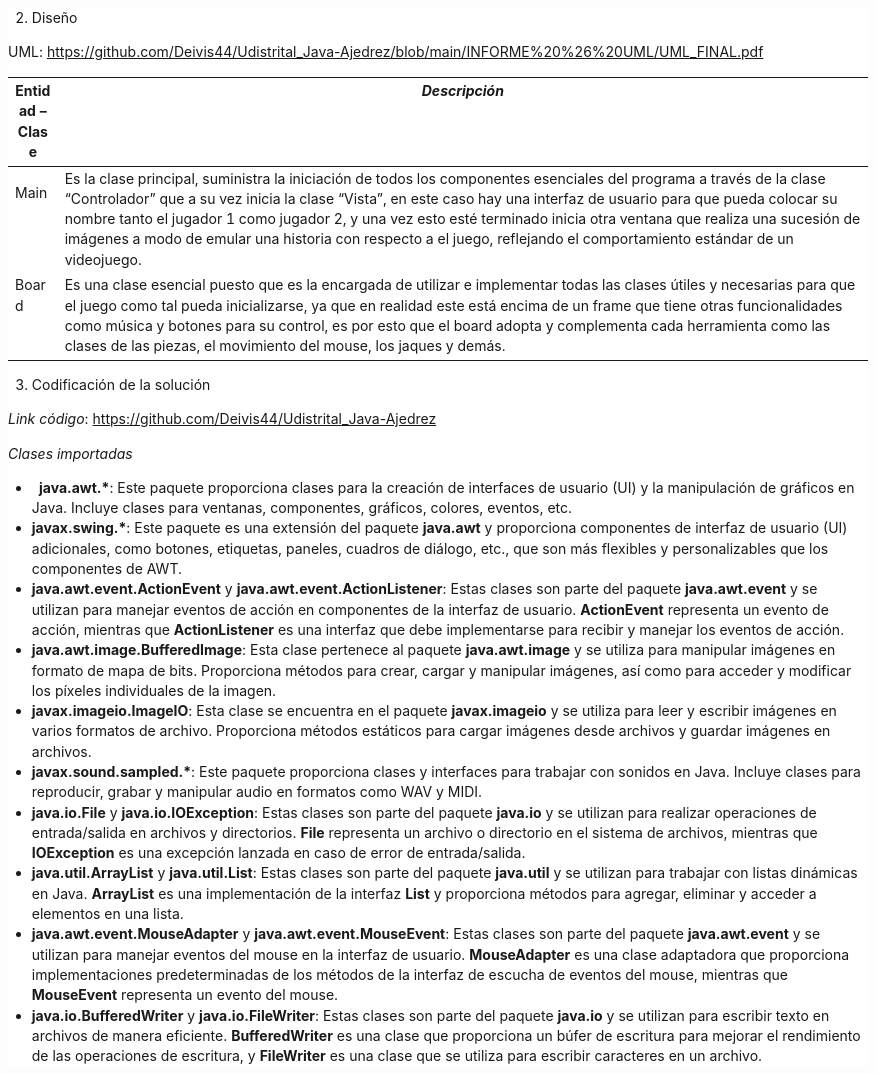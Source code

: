 



















2. Diseño

UML: <https://github.com/Deivis44/Udistrital_Java-Ajedrez/blob/main/INFORME%20%26%20UML/UML_FINAL.pdf>


|**Entidad – Clase**|***Descripción***|
| - | - |
|<p>Main</p><p> </p>|Es la clase principal, suministra la iniciación de todos los componentes esenciales del programa a través de la clase “Controlador” que a su vez inicia la clase “Vista”, en este caso hay una interfaz de usuario para que pueda colocar su nombre tanto el jugador 1 como jugador 2, y una vez esto esté terminado inicia otra ventana que realiza una sucesión de imágenes a modo de emular una historia con respecto a el juego, reflejando el comportamiento estándar de un videojuego.|
|Board|Es una clase esencial puesto que es la encargada de utilizar e implementar todas las clases útiles y necesarias para que el juego como tal pueda inicializarse, ya que en realidad este está encima de un <a name="_int_pmcgdqzy"></a>frame que tiene otras funcionalidades como música y botones para su control, es por esto que el <a name="_int_5kjonthr"></a>board adopta y complementa cada herramienta como las clases de las piezas, el movimiento del mouse, los jaques y demás.|


3. Codificación de la solución

*Link código*: <https://github.com/Deivis44/Udistrital_Java-Ajedrez>


*Clases importadas*

- ` `**java.awt.\***: Este paquete proporciona clases para la creación de interfaces de usuario (UI) y la manipulación de gráficos en Java. Incluye clases para ventanas, componentes, gráficos, colores, eventos, etc.
- **javax.swing.\***: Este paquete es una extensión del paquete **java.awt** y proporciona componentes de interfaz de usuario (UI) adicionales, como botones, etiquetas, paneles, cuadros de diálogo, etc., que son más flexibles y personalizables que los componentes de AWT.
- **java.awt.event.ActionEvent** y **java.awt.event.ActionListener**: Estas clases son parte del paquete **java.awt.event** y se utilizan para manejar eventos de acción en componentes de la interfaz de usuario. **ActionEvent** representa un evento de acción, mientras que **ActionListener** es una interfaz que debe implementarse para recibir y manejar los eventos de acción.
- **java.awt.image.BufferedImage**: Esta clase pertenece al paquete **java.awt.image** y se utiliza para manipular imágenes en formato de mapa de bits. Proporciona métodos para crear, cargar y manipular imágenes, así como para acceder y modificar los píxeles individuales de la imagen.
- **javax.imageio.ImageIO**: Esta clase se encuentra en el paquete **javax.imageio** y se utiliza para leer y escribir imágenes en varios formatos de archivo. Proporciona métodos estáticos para cargar imágenes desde archivos y guardar imágenes en archivos.
- **javax.sound.sampled.\***: Este paquete proporciona clases y interfaces para trabajar con sonidos en Java. Incluye clases para reproducir, grabar y manipular audio en formatos como WAV y MIDI.
- **java.io.File** y **java.io.IOException**: Estas clases son parte del paquete **java.io** y se utilizan para realizar operaciones de entrada/salida en archivos y directorios. **File** representa un archivo o directorio en el sistema de archivos, mientras que **IOException** es una excepción lanzada en caso de error de entrada/salida.
- **java.util.ArrayList** y **java.util.List**: Estas clases son parte del paquete **java.util** y se utilizan para trabajar con listas dinámicas en Java. **ArrayList** es una implementación de la interfaz **List** y proporciona métodos para agregar, eliminar y acceder a elementos en una lista.
- **java.awt.event.MouseAdapter** y **java.awt.event.MouseEvent**: Estas clases son parte del paquete **java.awt.event** y se utilizan para manejar eventos del mouse en la interfaz de usuario. **MouseAdapter** es una clase adaptadora que proporciona implementaciones predeterminadas de los métodos de la interfaz de escucha de eventos del mouse, mientras que **MouseEvent** representa un evento del mouse.
- **java.io.BufferedWriter** y **java.io.FileWriter**: Estas clases son parte del paquete **java.io** y se utilizan para escribir texto en archivos de manera eficiente. **BufferedWriter** es una clase que proporciona un búfer de escritura para mejorar el rendimiento de las operaciones de escritura, y **FileWriter** es una clase que se utiliza para escribir caracteres en un archivo.